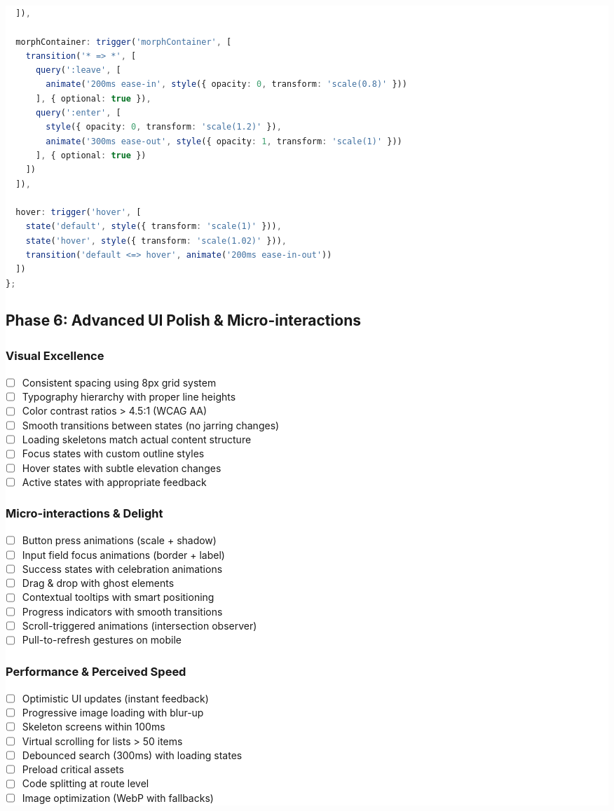 ```typescript
  ]),
  
  morphContainer: trigger('morphContainer', [
    transition('* => *', [
      query(':leave', [
        animate('200ms ease-in', style({ opacity: 0, transform: 'scale(0.8)' }))
      ], { optional: true }),
      query(':enter', [
        style({ opacity: 0, transform: 'scale(1.2)' }),
        animate('300ms ease-out', style({ opacity: 1, transform: 'scale(1)' }))
      ], { optional: true })
    ])
  ]),
  
  hover: trigger('hover', [
    state('default', style({ transform: 'scale(1)' })),
    state('hover', style({ transform: 'scale(1.02)' })),
    transition('default <=> hover', animate('200ms ease-in-out'))
  ])
};
```

## Phase 6: Advanced UI Polish & Micro-interactions

<think about creating delightful moments that surprise and engage users>

### Visual Excellence
- [ ] Consistent spacing using 8px grid system
- [ ] Typography hierarchy with proper line heights
- [ ] Color contrast ratios > 4.5:1 (WCAG AA)
- [ ] Smooth transitions between states (no jarring changes)
- [ ] Loading skeletons match actual content structure
- [ ] Focus states with custom outline styles
- [ ] Hover states with subtle elevation changes
- [ ] Active states with appropriate feedback

### Micro-interactions & Delight
- [ ] Button press animations (scale + shadow)
- [ ] Input field focus animations (border + label)
- [ ] Success states with celebration animations
- [ ] Drag & drop with ghost elements
- [ ] Contextual tooltips with smart positioning
- [ ] Progress indicators with smooth transitions
- [ ] Scroll-triggered animations (intersection observer)
- [ ] Pull-to-refresh gestures on mobile

### Performance & Perceived Speed
- [ ] Optimistic UI updates (instant feedback)
- [ ] Progressive image loading with blur-up
- [ ] Skeleton screens within 100ms
- [ ] Virtual scrolling for lists > 50 items
- [ ] Debounced search (300ms) with loading states
- [ ] Preload critical assets
- [ ] Code splitting at route level
- [ ] Image optimization (WebP with fallbacks)
